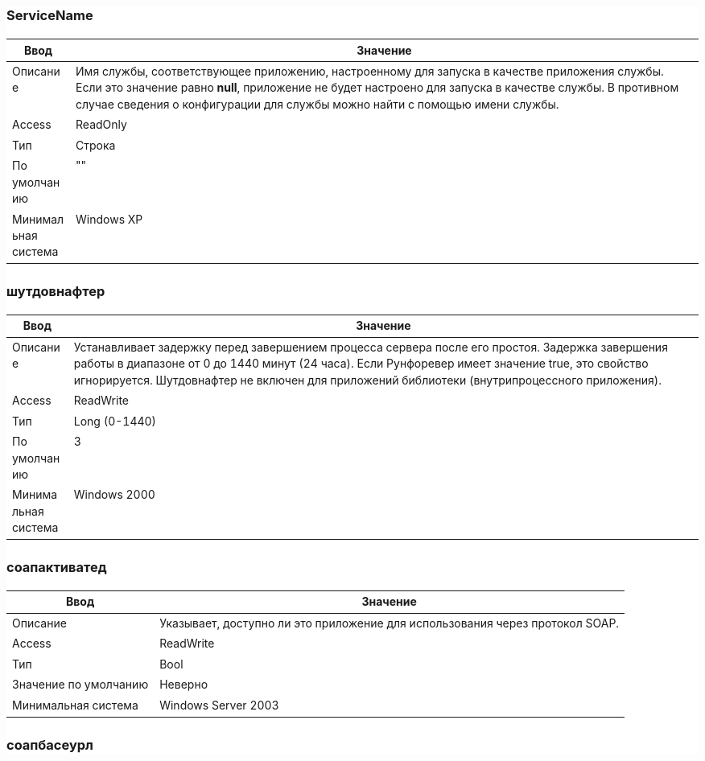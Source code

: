 
### <a name="servicename"></a>ServiceName



| Ввод | Значение |
|----------------|----------------------------------------------------------------------------------------------------------------------------------------------------------------------------------------------------------------------------------------------------------------------------------|
| Описание    | Имя службы, соответствующее приложению, настроенному для запуска в качестве приложения службы. Если это значение равно **null**, приложение не будет настроено для запуска в качестве службы. В противном случае сведения о конфигурации для службы можно найти с помощью имени службы. |
| Access         | ReadOnly                                                                                                                                                                                                                                                                         |
| Тип           | Строка                                                                                                                                                                                                                                                                           |
| По умолчанию        | ""                                                                                                                                                                                                                                                                               |
| Минимальная система | Windows XP                                                                                                                                                                                                                                                                       |



 

### <a name="shutdownafter"></a>шутдовнафтер



| Ввод | Значение |
|----------------|--------------------------------------------------------------------------------------------------------------------------------------------------------------------------------------------------------------------------------------------------------------------|
| Описание    | Устанавливает задержку перед завершением процесса сервера после его простоя. Задержка завершения работы в диапазоне от 0 до 1440 минут (24 часа). Если Рунфоревер имеет значение true, это свойство игнорируется. Шутдовнафтер не включен для приложений библиотеки (внутрипроцессного приложения). |
| Access         | ReadWrite                                                                                                                                                                                                                                                          |
| Тип           | Long (0-1440)                                                                                                                                                                                                                                                      |
| По умолчанию        | 3                                                                                                                                                                                                                                                                  |
| Минимальная система | Windows 2000                                                                                                                                                                                                                                                       |



 

### <a name="soapactivated"></a>соапактиватед



| Ввод | Значение |
|----------------|--------------------------------------------------------------------------------------|
| Описание    | Указывает, доступно ли это приложение для использования через протокол SOAP. |
| Access         | ReadWrite                                                                            |
| Тип           | Bool                                                                                 |
| Значение по умолчанию        | Неверно                                                                                |
| Минимальная система | Windows Server 2003                                                                  |



 

### <a name="soapbaseurl"></a>соапбасеурл
